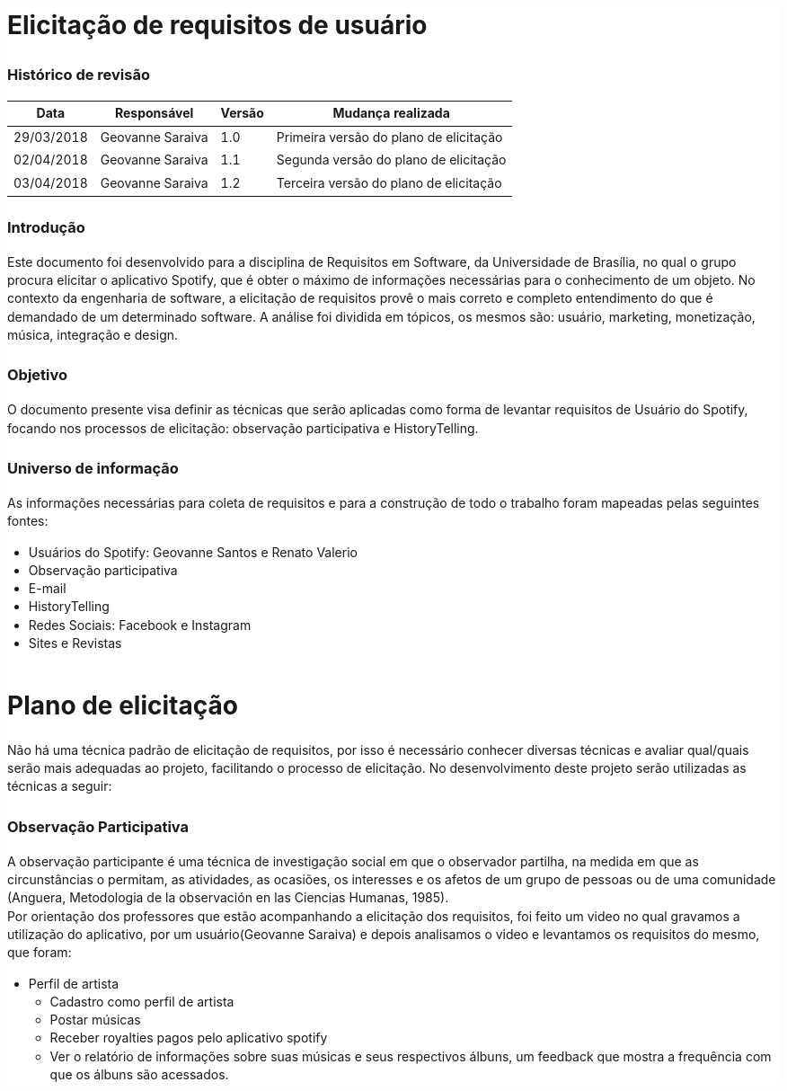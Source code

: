 <h1>Elicitação de requisitos de usuário</h1>
<h3>Histórico de revisão</h3>

Data | Responsável | Versão| Mudança realizada|
--------- | ------| --------| ------------ |
29/03/2018     | Geovanne Saraiva |   1.0   |  Primeira versão do plano de elicitação   |
02/04/2018     | Geovanne Saraiva |   1.1   |  Segunda versão do plano de elicitação   |
03/04/2018     | Geovanne Saraiva |   1.2   |  Terceira versão do plano de elicitação   |

<h3> Introdução </h3>
Este documento foi desenvolvido para a disciplina de Requisitos em Software, da Universidade de Brasília, no qual o grupo procura elicitar o aplicativo Spotify, que é obter o máximo de informações necessárias para o conhecimento de um objeto. No contexto da engenharia de software, a elicitação de requisitos provê o mais correto e completo entendimento do que é demandado de um determinado software. A análise foi dividida em tópicos, os mesmos são: usuário, marketing,  monetização, música, integração e design.

<h3> Objetivo </h3>
O documento presente visa definir as técnicas que serão aplicadas como forma de levantar requisitos de Usuário do Spotify, focando nos processos de elicitação: observação participativa e HistoryTelling. 

<h3> Universo de informação </h3>
As informações necessárias para coleta de requisitos e para a construção de todo o trabalho foram mapeadas pelas seguintes fontes:<br />
<ul>
  <li>Usuários do Spotify: Geovanne Santos e Renato Valerio</li>
  <li>Observação participativa</li>
  <li>E-mail</li>
  <li>HistoryTelling</li>
  <li>Redes Sociais: Facebook e Instagram</li>
  <li>Sites e Revistas</li>
</ul>

<h1>Plano de elicitação</h1>
Não há uma técnica padrão de elicitação de requisitos, por isso é necessário conhecer diversas técnicas e avaliar qual/quais serão mais adequadas ao projeto, facilitando o processo de elicitação. No desenvolvimento deste projeto serão utilizadas as técnicas a seguir:

<h3>Observação Participativa</h3>
A observação participante é uma técnica de investigação social em que o observador partilha, na medida em que as circunstâncias o permitam, as atividades, as ocasiões, os interesses e os afetos de um grupo de pessoas ou de uma comunidade (Anguera, Metodologia de la observación en las Ciencias Humanas, 1985).<br />
Por orientação dos professores que estão acompanhando a elicitação dos requisitos, foi feito um video no qual gravamos a utilização do aplicativo, por um usuário(Geovanne Saraiva) e depois analisamos o video e levantamos os requisitos do mesmo, que foram:<br />

* Perfil de artista
  * Cadastro como perfil de artista
  * Postar músicas  
  * Receber royalties pagos pelo aplicativo spotify
  * Ver o relatório de informações sobre suas músicas e seus respectivos álbuns, um feedback que mostra a frequência com que os álbuns são acessados.
